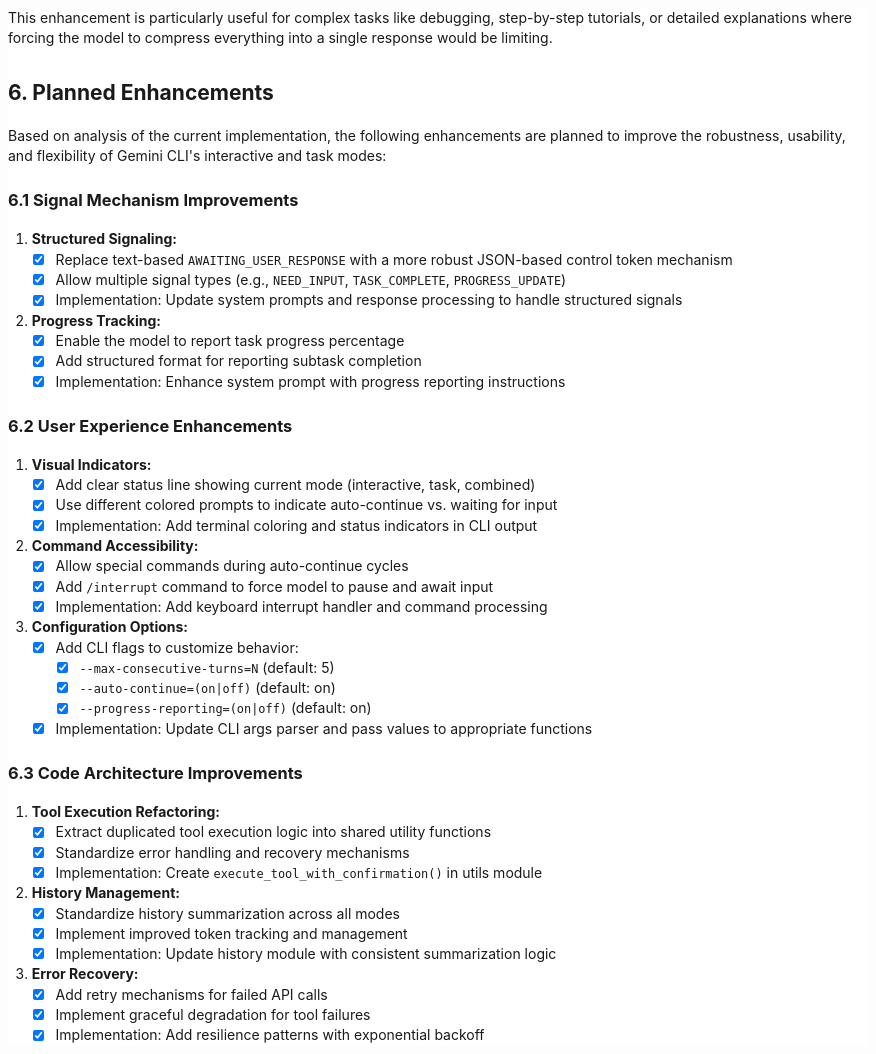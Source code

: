 This enhancement is particularly useful for complex tasks like debugging, step-by-step tutorials, or detailed explanations where forcing the model to compress everything into a single response would be limiting. 

## 6. Planned Enhancements

Based on analysis of the current implementation, the following enhancements are planned to improve the robustness, usability, and flexibility of Gemini CLI's interactive and task modes:

### 6.1 Signal Mechanism Improvements

1. **Structured Signaling:**
   * [x] Replace text-based `AWAITING_USER_RESPONSE` with a more robust JSON-based control token mechanism
   * [x] Allow multiple signal types (e.g., `NEED_INPUT`, `TASK_COMPLETE`, `PROGRESS_UPDATE`)
   * [x] Implementation: Update system prompts and response processing to handle structured signals

2. **Progress Tracking:**
   * [x] Enable the model to report task progress percentage
   * [x] Add structured format for reporting subtask completion
   * [x] Implementation: Enhance system prompt with progress reporting instructions

### 6.2 User Experience Enhancements

1. **Visual Indicators:**
   * [x] Add clear status line showing current mode (interactive, task, combined)
   * [x] Use different colored prompts to indicate auto-continue vs. waiting for input
   * [x] Implementation: Add terminal coloring and status indicators in CLI output

2. **Command Accessibility:**
   * [x] Allow special commands during auto-continue cycles
   * [x] Add `/interrupt` command to force model to pause and await input
   * [x] Implementation: Add keyboard interrupt handler and command processing

3. **Configuration Options:**
   * [x] Add CLI flags to customize behavior:
     * [x] `--max-consecutive-turns=N` (default: 5)
     * [x] `--auto-continue=(on|off)` (default: on)
     * [x] `--progress-reporting=(on|off)` (default: on)
   * [x] Implementation: Update CLI args parser and pass values to appropriate functions

### 6.3 Code Architecture Improvements

1. **Tool Execution Refactoring:**
   * [x] Extract duplicated tool execution logic into shared utility functions
   * [x] Standardize error handling and recovery mechanisms
   * [x] Implementation: Create `execute_tool_with_confirmation()` in utils module

2. **History Management:**
   * [x] Standardize history summarization across all modes
   * [x] Implement improved token tracking and management
   * [x] Implementation: Update history module with consistent summarization logic

3. **Error Recovery:**
   * [x] Add retry mechanisms for failed API calls
   * [x] Implement graceful degradation for tool failures
   * [x] Implementation: Add resilience patterns with exponential backoff
